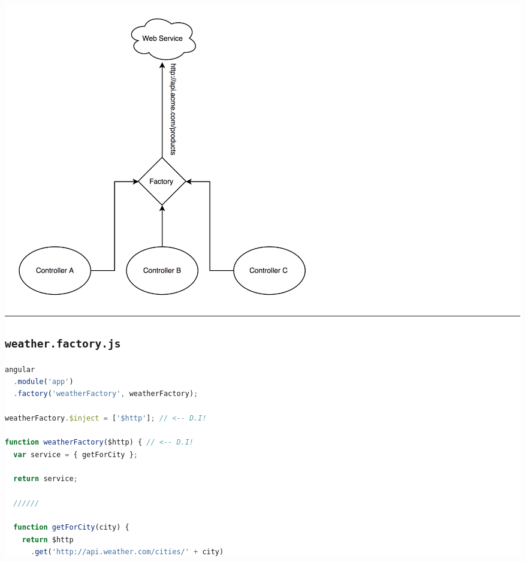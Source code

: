 <img src="images/with_factory.png" height="500" />

----

## `weather.factory.js`

```js
angular
  .module('app')
  .factory('weatherFactory', weatherFactory);

weatherFactory.$inject = ['$http']; // <-- D.I!

function weatherFactory($http) { // <-- D.I!
  var service = { getForCity };

  return service;

  //////

  function getForCity(city) {
    return $http
      .get('http://api.weather.com/cities/' + city)
```